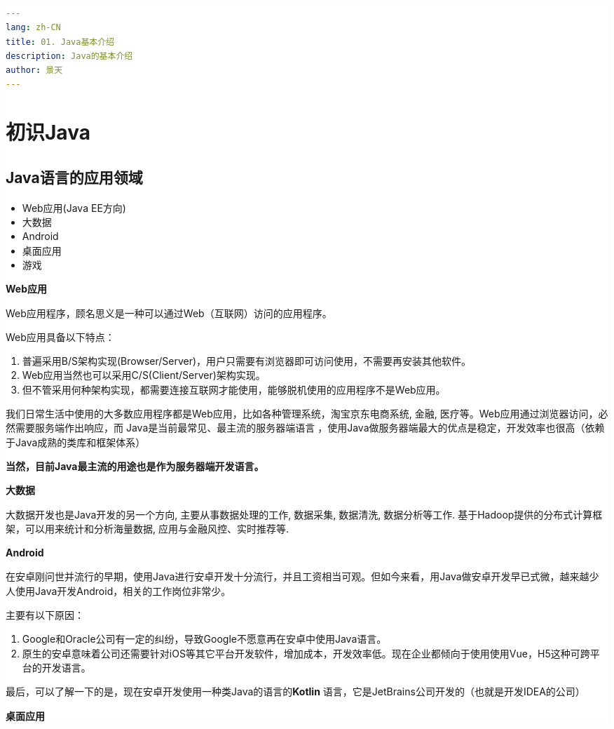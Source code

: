 ```yaml
---
lang: zh-CN
title: 01. Java基本介绍
description: Java的基本介绍
author: 景天
---
```


# 初识Java

## Java语言的应用领域

- Web应用(Java EE方向)
- 大数据
- Android
- 桌面应用
- 游戏



**Web应用**

Web应用程序，顾名思义是一种可以通过Web（互联网）访问的应用程序。

Web应用具备以下特点：

1. 普遍采用B/S架构实现(Browser/Server)，用户只需要有浏览器即可访问使用，不需要再安装其他软件。
2. Web应用当然也可以采用C/S(Client/Server)架构实现。
3. 但不管采用何种架构实现，都需要连接互联网才能使用，能够脱机使用的应用程序不是Web应用。

我们日常生活中使用的大多数应用程序都是Web应用，比如各种管理系统，淘宝京东电商系统, 金融, 医疗等。Web应用通过浏览器访问，必然需要服务端作出响应，而 Java是当前最常见、最主流的服务器端语言 ，使用Java做服务器端最大的优点是稳定，开发效率也很高（依赖于Java成熟的类库和框架体系）

**当然，目前Java最主流的用途也是作为服务器端开发语言。**



**大数据**

大数据开发也是Java开发的另一个方向, 主要从事数据处理的工作, 数据采集, 数据清洗, 数据分析等工作. 基于Hadoop提供的分布式计算框架，可以用来统计和分析海量数据, 应用与金融风控、实时推荐等.



**Android**

在安卓刚问世并流行的早期，使用Java进行安卓开发十分流行，并且工资相当可观。但如今来看，用Java做安卓开发早已式微，越来越少人使用Java开发Android，相关的工作岗位非常少。

主要有以下原因：

1. Google和Oracle公司有一定的纠纷，导致Google不愿意再在安卓中使用Java语言。
2. 原生的安卓意味着公司还需要针对iOS等其它平台开发软件，增加成本，开发效率低。现在企业都倾向于使用使用Vue，H5这种可跨平台的开发语言。

最后，可以了解一下的是，现在安卓开发使用一种类Java的语言的**Kotlin** 语言，它是JetBrains公司开发的（也就是开发IDEA的公司）



**桌面应用**
